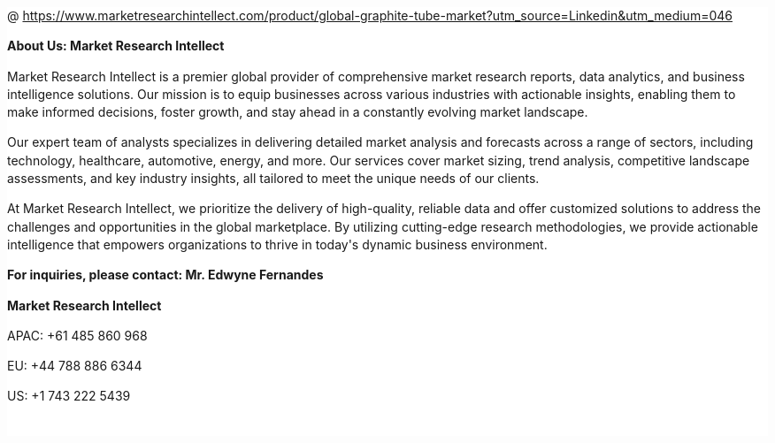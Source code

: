 @</strong>&nbsp;<a href="https://www.marketresearchintellect.com/product/global-graphite-tube-market?utm_source=Linkedin&utm_medium=046">https://www.marketresearchintellect.com/product/global-graphite-tube-market?utm_source=Linkedin&utm_medium=046</a></span></p><p><strong>About Us: Market Research Intellect</strong></p><p>Market Research Intellect is a premier global provider of comprehensive market research reports, data analytics, and business intelligence solutions. Our mission is to equip businesses across various industries with actionable insights, enabling them to make informed decisions, foster growth, and stay ahead in a constantly evolving market landscape.</p><p>Our expert team of analysts specializes in delivering detailed market analysis and forecasts across a range of sectors, including technology, healthcare, automotive, energy, and more. Our services cover market sizing, trend analysis, competitive landscape assessments, and key industry insights, all tailored to meet the unique needs of our clients.</p><p>At Market Research Intellect, we prioritize the delivery of high-quality, reliable data and offer customized solutions to address the challenges and opportunities in the global marketplace. By utilizing cutting-edge research methodologies, we provide actionable intelligence that empowers organizations to thrive in today's dynamic business environment.</p><p><strong>For inquiries, please contact: Mr. Edwyne Fernandes</strong></p><p><strong>Market Research Intellect</strong></p><p>APAC: +61 485 860 968</p><p>EU: +44 788 886 6344</p><p>US: +1 743 222 5439</p></div><div class="article-main__content" data-test-id="publishing-text-block">&nbsp;</div>
